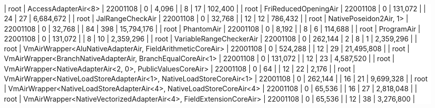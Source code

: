 | root | AccessAdapterAir<8> | 22001108 | 0 | 4,096 |  | 8 | 17 | 102,400 | 
| root | FriReducedOpeningAir | 22001108 | 0 | 131,072 |  | 24 | 27 | 6,684,672 | 
| root | JalRangeCheckAir | 22001108 | 0 | 32,768 |  | 12 | 12 | 786,432 | 
| root | NativePoseidon2Air<BabyBearParameters>, 1> | 22001108 | 0 | 32,768 |  | 84 | 398 | 15,794,176 | 
| root | PhantomAir | 22001108 | 0 | 8,192 |  | 8 | 6 | 114,688 | 
| root | ProgramAir | 22001108 | 0 | 131,072 |  | 8 | 10 | 2,359,296 | 
| root | VariableRangeCheckerAir | 22001108 | 0 | 262,144 | 2 | 8 | 1 | 2,359,296 | 
| root | VmAirWrapper<AluNativeAdapterAir, FieldArithmeticCoreAir> | 22001108 | 0 | 524,288 |  | 12 | 29 | 21,495,808 | 
| root | VmAirWrapper<BranchNativeAdapterAir, BranchEqualCoreAir<1> | 22001108 | 0 | 131,072 |  | 12 | 23 | 4,587,520 | 
| root | VmAirWrapper<NativeAdapterAir<2, 0>, PublicValuesCoreAir> | 22001108 | 0 | 64 |  | 12 | 22 | 2,176 | 
| root | VmAirWrapper<NativeLoadStoreAdapterAir<1>, NativeLoadStoreCoreAir<1> | 22001108 | 0 | 262,144 |  | 16 | 21 | 9,699,328 | 
| root | VmAirWrapper<NativeLoadStoreAdapterAir<4>, NativeLoadStoreCoreAir<4> | 22001108 | 0 | 65,536 |  | 16 | 27 | 2,818,048 | 
| root | VmAirWrapper<NativeVectorizedAdapterAir<4>, FieldExtensionCoreAir> | 22001108 | 0 | 65,536 |  | 12 | 38 | 3,276,800 | 
